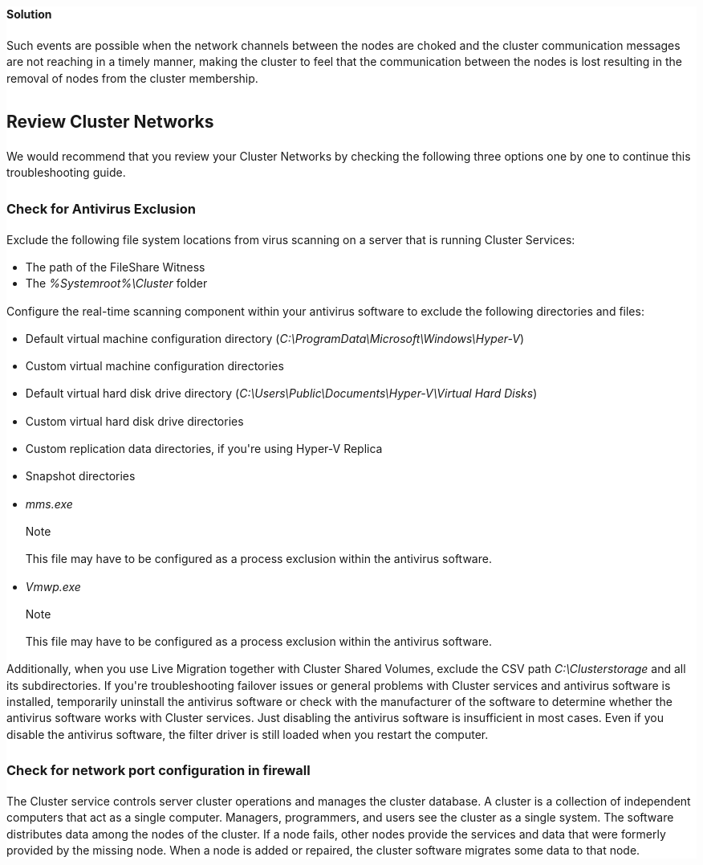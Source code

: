 #### Solution

Such events are possible when the network channels between the nodes are choked and the cluster communication messages are not reaching in a timely manner, making the cluster to feel that the communication between the nodes is lost resulting in the removal of nodes from the cluster membership.

## Review Cluster Networks

We would recommend that you review your Cluster Networks by checking the following three options one by one to continue this troubleshooting guide.

### Check for Antivirus Exclusion

Exclude the following file system locations from virus scanning on a server that is running Cluster Services:

- The path of the FileShare Witness
- The *%Systemroot%\\Cluster* folder

Configure the real-time scanning component within your antivirus software to exclude the following directories and files:

- Default virtual machine configuration directory (*C:\\ProgramData\\Microsoft\\Windows\\Hyper-V*)
- Custom virtual machine configuration directories
- Default virtual hard disk drive directory (*C:\\Users\\Public\\Documents\\Hyper-V\\Virtual Hard Disks*)
- Custom virtual hard disk drive directories
- Custom replication data directories, if you're using Hyper-V Replica
- Snapshot directories
- *mms.exe*

    > [!NOTE]
    > This file may have to be configured as a process exclusion within the antivirus software.

- *Vmwp.exe*

    > [!NOTE]
    > This file may have to be configured as a process exclusion within the antivirus software.

Additionally, when you use Live Migration together with Cluster Shared Volumes, exclude the CSV path *C:\Clusterstorage* and all its subdirectories. If you're troubleshooting failover issues or general problems with Cluster services and antivirus software is installed, temporarily uninstall the antivirus software or check with the manufacturer of the software to determine whether the antivirus software works with Cluster services. Just disabling the antivirus software is insufficient in most cases. Even if you disable the antivirus software, the filter driver is still loaded when you restart the computer.

### Check for network port configuration in firewall

The Cluster service controls server cluster operations and manages the cluster database. A cluster is a collection of independent computers that act as a single computer. Managers, programmers, and users see the cluster as a single system. The software distributes data among the nodes of the cluster. If a node fails, other nodes provide the services and data that were formerly provided by the missing node. When a node is added or repaired, the cluster software migrates some data to that node.
